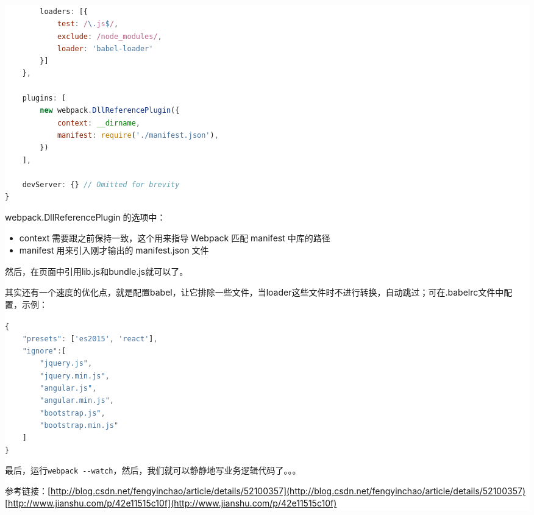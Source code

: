 ```js
        loaders: [{
            test: /\.js$/,
            exclude: /node_modules/,
            loader: 'babel-loader'
        }]
    },

    plugins: [
        new webpack.DllReferencePlugin({
            context: __dirname,
            manifest: require('./manifest.json'),
        })
    ],

    devServer: {} // Omitted for brevity
}
```
webpack.DllReferencePlugin 的选项中：
- context 需要跟之前保持一致，这个用来指导 Webpack 匹配 manifest 中库的路径
- manifest 用来引入刚才输出的 manifest.json 文件

然后，在页面中引用lib.js和bundle.js就可以了。

其实还有一个速度的优化点，就是配置babel，让它排除一些文件，当loader这些文件时不进行转换，自动跳过；可在.babelrc文件中配置，示例：
```js
{
    "presets": ['es2015', 'react'],
    "ignore":[
        "jquery.js",
        "jquery.min.js",
        "angular.js",
        "angular.min.js",
        "bootstrap.js",
        "bootstrap.min.js"
    ]
}
```

最后，运行`webpack --watch`，然后，我们就可以静静地写业务逻辑代码了。。。

参考链接：[http://blog.csdn.net/fengyinchao/article/details/52100357](http://blog.csdn.net/fengyinchao/article/details/52100357)
[http://www.jianshu.com/p/42e11515c10f](http://www.jianshu.com/p/42e11515c10f)